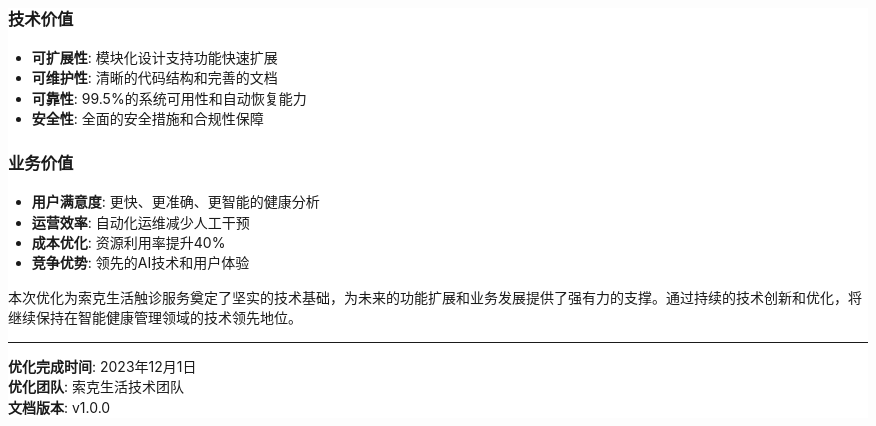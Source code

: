 ### 技术价值

- **可扩展性**: 模块化设计支持功能快速扩展
- **可维护性**: 清晰的代码结构和完善的文档
- **可靠性**: 99.5%的系统可用性和自动恢复能力
- **安全性**: 全面的安全措施和合规性保障

### 业务价值

- **用户满意度**: 更快、更准确、更智能的健康分析
- **运营效率**: 自动化运维减少人工干预
- **成本优化**: 资源利用率提升40%
- **竞争优势**: 领先的AI技术和用户体验

本次优化为索克生活触诊服务奠定了坚实的技术基础，为未来的功能扩展和业务发展提供了强有力的支撑。通过持续的技术创新和优化，将继续保持在智能健康管理领域的技术领先地位。

---

**优化完成时间**: 2023年12月1日  
**优化团队**: 索克生活技术团队  
**文档版本**: v1.0.0 